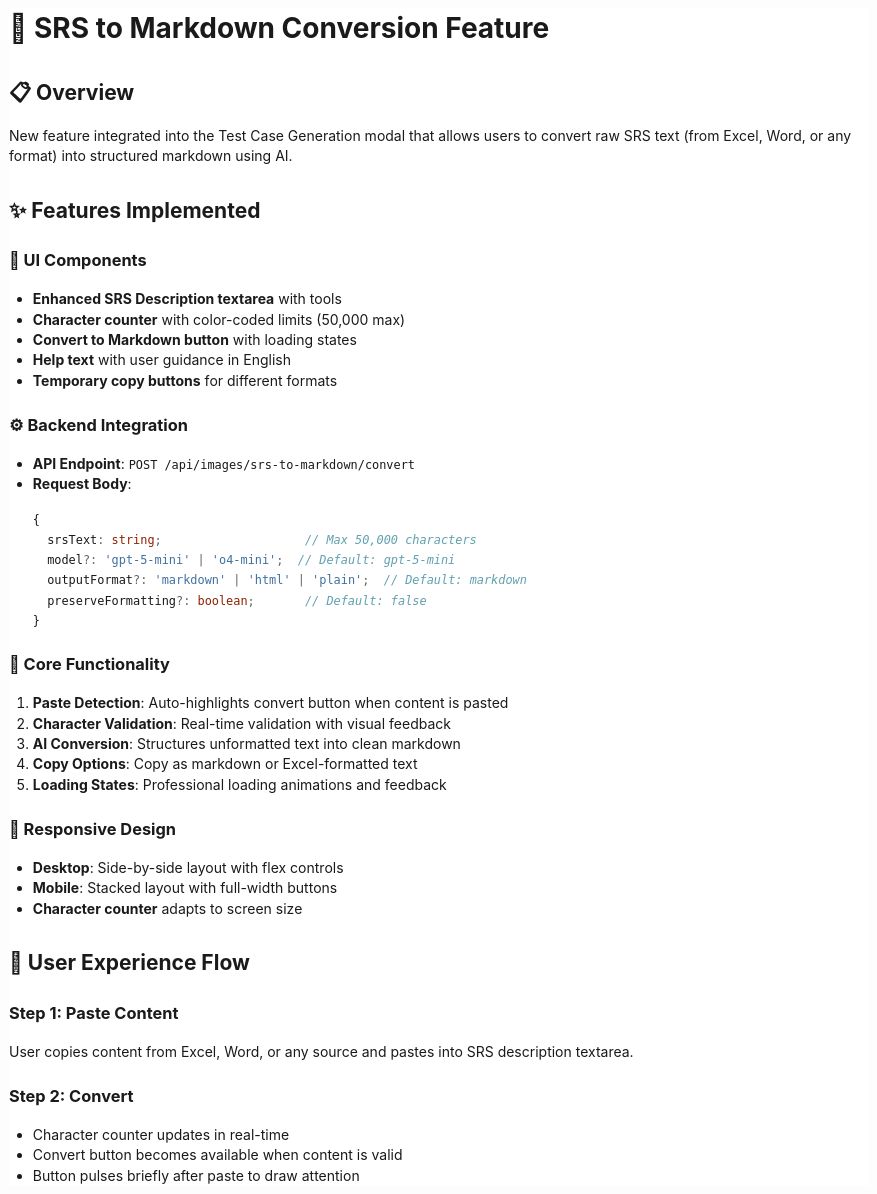 # 🎯 SRS to Markdown Conversion Feature

## 📋 Overview
New feature integrated into the Test Case Generation modal that allows users to convert raw SRS text (from Excel, Word, or any format) into structured markdown using AI.

## ✨ Features Implemented

### **🎨 UI Components**
- **Enhanced SRS Description textarea** with tools
- **Character counter** with color-coded limits (50,000 max)
- **Convert to Markdown button** with loading states
- **Help text** with user guidance in English
- **Temporary copy buttons** for different formats

### **⚙️ Backend Integration**
- **API Endpoint**: `POST /api/images/srs-to-markdown/convert`
- **Request Body**:
  ```typescript
  {
    srsText: string;                    // Max 50,000 characters
    model?: 'gpt-5-mini' | 'o4-mini';  // Default: gpt-5-mini
    outputFormat?: 'markdown' | 'html' | 'plain';  // Default: markdown
    preserveFormatting?: boolean;       // Default: false
  }
  ```

### **🔧 Core Functionality**
1. **Paste Detection**: Auto-highlights convert button when content is pasted
2. **Character Validation**: Real-time validation with visual feedback
3. **AI Conversion**: Structures unformatted text into clean markdown
4. **Copy Options**: Copy as markdown or Excel-formatted text
5. **Loading States**: Professional loading animations and feedback

### **📱 Responsive Design**
- **Desktop**: Side-by-side layout with flex controls
- **Mobile**: Stacked layout with full-width buttons
- **Character counter** adapts to screen size

## 🎯 User Experience Flow

### **Step 1: Paste Content**
User copies content from Excel, Word, or any source and pastes into SRS description textarea.

### **Step 2: Convert**
- Character counter updates in real-time
- Convert button becomes available when content is valid
- Button pulses briefly after paste to draw attention
